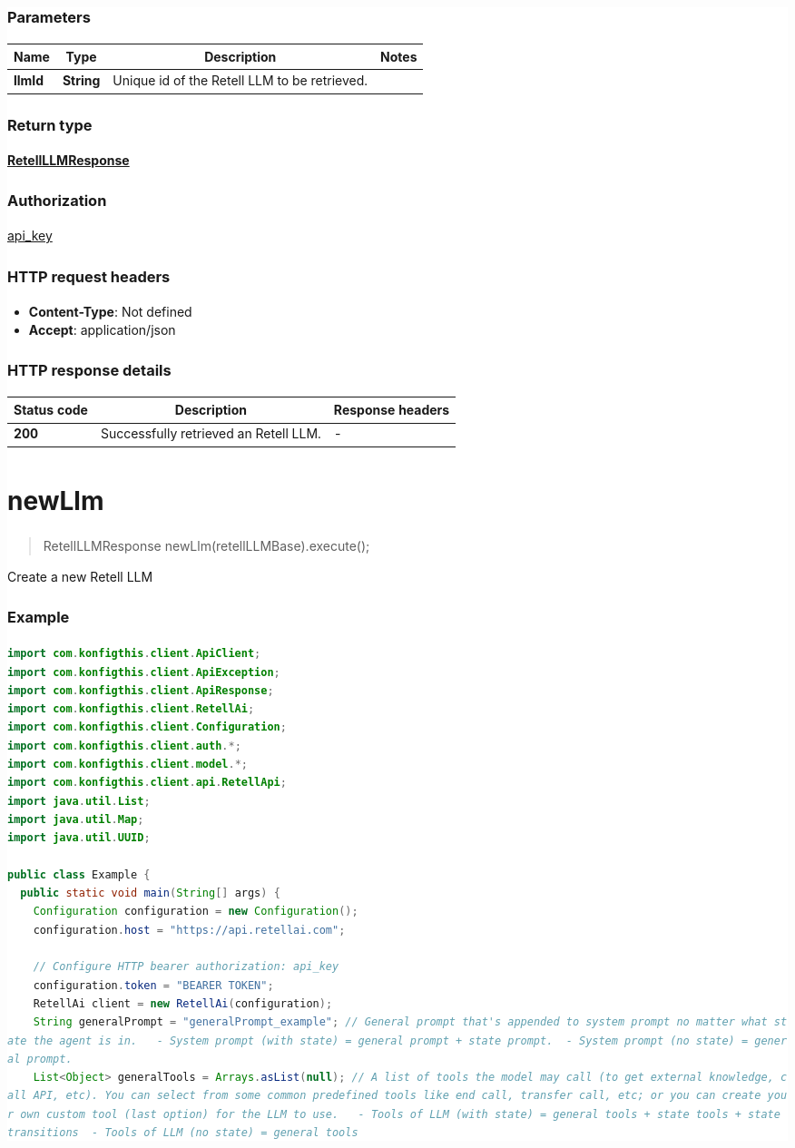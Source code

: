 ### Parameters

| Name | Type | Description  | Notes |
|------------- | ------------- | ------------- | -------------|
| **llmId** | **String**| Unique id of the Retell LLM to be retrieved. | |

### Return type

[**RetellLLMResponse**](RetellLLMResponse.md)

### Authorization

[api_key](../README.md#api_key)

### HTTP request headers

 - **Content-Type**: Not defined
 - **Accept**: application/json

### HTTP response details
| Status code | Description | Response headers |
|-------------|-------------|------------------|
| **200** | Successfully retrieved an Retell LLM. |  -  |

<a name="newLlm"></a>
# **newLlm**
> RetellLLMResponse newLlm(retellLLMBase).execute();



Create a new Retell LLM

### Example
```java
import com.konfigthis.client.ApiClient;
import com.konfigthis.client.ApiException;
import com.konfigthis.client.ApiResponse;
import com.konfigthis.client.RetellAi;
import com.konfigthis.client.Configuration;
import com.konfigthis.client.auth.*;
import com.konfigthis.client.model.*;
import com.konfigthis.client.api.RetellApi;
import java.util.List;
import java.util.Map;
import java.util.UUID;

public class Example {
  public static void main(String[] args) {
    Configuration configuration = new Configuration();
    configuration.host = "https://api.retellai.com";
    
    // Configure HTTP bearer authorization: api_key
    configuration.token = "BEARER TOKEN";
    RetellAi client = new RetellAi(configuration);
    String generalPrompt = "generalPrompt_example"; // General prompt that's appended to system prompt no matter what state the agent is in.   - System prompt (with state) = general prompt + state prompt.  - System prompt (no state) = general prompt.
    List<Object> generalTools = Arrays.asList(null); // A list of tools the model may call (to get external knowledge, call API, etc). You can select from some common predefined tools like end call, transfer call, etc; or you can create your own custom tool (last option) for the LLM to use.   - Tools of LLM (with state) = general tools + state tools + state transitions  - Tools of LLM (no state) = general tools
```